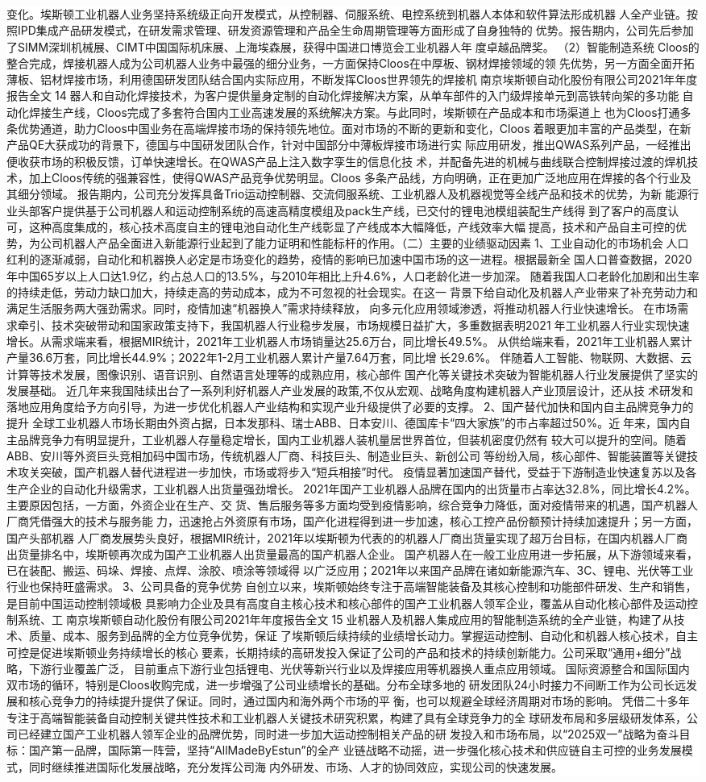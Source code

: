 变化。埃斯顿工业机器人业务坚持系统级正向开发模式，从控制器、伺服系统、电控系统到机器人本体和软件算法形成机器
人全产业链。按照IPD集成产品研发模式，在研发需求管理、研发资源管理和产品全生命周期管理等方面形成了自身独特的
优势。报告期内，公司先后参加了SIMM深圳机械展、CIMT中国国际机床展、上海埃森展，获得中国进口博览会工业机器人年
度卓越品牌奖。
（2）智能制造系统
Cloos的整合完成，焊接机器人成为公司机器人业务中最强的细分业务，一方面保持Cloos在中厚板、钢材焊接领域的领
先优势，另一方面全面开拓薄板、铝材焊接市场，利用德国研发团队结合国内实际应用，不断发挥Cloos世界领先的焊接机
南京埃斯顿自动化股份有限公司2021年年度报告全文
14
器人和自动化焊接技术，为客户提供量身定制的自动化焊接解决方案，从单车部件的入门级焊接单元到高铁转向架的多功能
自动化焊接生产线，Cloos完成了多套符合国内工业高速发展的系统解决方案。与此同时，埃斯顿在产品成本和市场渠道上
也为Cloos打通多条优势通道，助力Cloos中国业务在高端焊接市场的保持领先地位。面对市场的不断的更新和变化，Cloos
着眼更加丰富的产品类型，在新产品QE大获成功的背景下，德国与中国研发团队合作，针对中国部分中薄板焊接市场进行实
际应用研发，推出QWAS系列产品，一经推出便收获市场的积极反馈，订单快速增长。在QWAS产品上注入数字孪生的信息化技
术，并配备先进的机械与曲线联合控制焊接过渡的焊机技术，加上Cloos传统的强兼容性，使得QWAS产品竞争优势明显。Cloos
多条产品线，方向明确，正在更加广泛地应用在焊接的各个行业及其细分领域。
报告期内，公司充分发挥具备Trio运动控制器、交流伺服系统、工业机器人及机器视觉等全线产品和技术的优势，为新
能源行业头部客户提供基于公司机器人和运动控制系统的高速高精度模组及pack生产线，已交付的锂电池模组装配生产线得
到了客户的高度认可，这种高度集成的，核心技术高度自主的锂电池自动化生产线彰显了产线成本大幅降低，产线效率大幅
提高，技术和产品自主可控的优势，为公司机器人产品全面进入新能源行业起到了能力证明和性能标杆的作用。（二）主要的业绩驱动因素
1、工业自动化的市场机会
人口红利的逐渐减弱，自动化和机器换人必定是市场变化的趋势，疫情的影响已加速中国市场的这一进程。根据最新全
国人口普查数据，2020年中国65岁以上人口达1.9亿，约占总人口的13.5%，与2010年相比上升4.6%，人口老龄化进一步加深。
随着我国人口老龄化加剧和出生率的持续走低，劳动力缺口加大，持续走高的劳动成本，成为不可忽视的社会现实。在这一
背景下给自动化及机器人产业带来了补充劳动力和满足生活服务两大强劲需求。同时，疫情加速“机器换人”需求持续释放，
向多元化应用领域渗透，将推动机器人行业快速增长。
在市场需求牵引、技术突破带动和国家政策支持下，我国机器人行业稳步发展，市场规模日益扩大，多重数据表明2021
年工业机器人行业实现快速增长。从需求端来看，根据MIR统计，2021年工业机器人市场销量达25.6万台，同比增长49.5%。
从供给端来看，2021年工业机器人累计产量36.6万套，同比增长44.9%；2022年1-2月工业机器人累计产量7.64万套，同比增
长29.6%。
伴随着人工智能、物联网、大数据、云计算等技术发展，图像识别、语音识别、自然语言处理等的成熟应用，核心部件
国产化等关键技术突破为智能机器人行业发展提供了坚实的发展基础。
近几年来我国陆续出台了一系列利好机器人产业发展的政策,不仅从宏观、战略角度构建机器人产业顶层设计，还从技
术研发和落地应用角度给予方向引导，为进一步优化机器人产业结构和实现产业升级提供了必要的支撑。
2、国产替代加快和国内自主品牌竞争力的提升
全球工业机器人市场长期由外资占据，日本发那科、瑞士ABB、日本安川、德国库卡“四大家族”的市占率超过50%。近
年来，国内自主品牌竞争力有明显提升，工业机器人存量稳定增长，国内工业机器人装机量居世界首位，但装机密度仍然有
较大可以提升的空间。随着ABB、安川等外资巨头竞相加码中国市场，传统机器人厂商、科技巨头、制造业巨头、新创公司
等纷纷入局，核心部件、智能装置等关键技术攻关突破，国产机器人替代进程进一步加快，市场或将步入“短兵相接”时代。
疫情显著加速国产替代，受益于下游制造业快速复苏以及各生产企业的自动化升级需求，工业机器人出货量强劲增长。
2021年国产工业机器人品牌在国内的出货量市占率达32.8%，同比增长4.2%。主要原因包括，一方面，外资企业在生产、交
货、售后服务等多方面均受到疫情影响，综合竞争力降低，面对疫情带来的机遇，国产机器人厂商凭借强大的技术与服务能
力，迅速抢占外资原有市场，国产化进程得到进一步加速，核心工控产品份额预计持续加速提升；另一方面，国产头部机器
人厂商发展势头良好，根据MIR统计，2021年以埃斯顿为代表的的机器人厂商出货量实现了超万台目标，在国内机器人厂商
出货量排名中，埃斯顿再次成为国产工业机器人出货量最高的国产机器人企业。
国产机器人在一般工业应用进一步拓展，从下游领域来看，已在装配、搬运、码垛、焊接、点焊、涂胶、喷涂等领域得
以广泛应用；2021年以来国产品牌在诸如新能源汽车、3C、锂电、光伏等工业行业也保持旺盛需求。
3、公司具备的竞争优势
自创立以来，埃斯顿始终专注于高端智能装备及其核心控制和功能部件研发、生产和销售，是目前中国运动控制领域极
具影响力企业及具有高度自主核心技术和核心部件的国产工业机器人领军企业，覆盖从自动化核心部件及运动控制系统、工
南京埃斯顿自动化股份有限公司2021年年度报告全文
15
业机器人及机器人集成应用的智能制造系统的全产业链，构建了从技术、质量、成本、服务到品牌的全方位竞争优势，保证
了埃斯顿后续持续的业绩增长动力。掌握运动控制、自动化和机器人核心技术，自主可控是促进埃斯顿业务持续增长的核心
要素，长期持续的高研发投入保证了公司的产品和技术的持续创新能力。公司采取“通用+细分”战略，下游行业覆盖广泛，
目前重点下游行业包括锂电、光伏等新兴行业以及焊接应用等机器换人重点应用领域。
国际资源整合和国际国内双市场的循环，特别是Cloos收购完成，进一步增强了公司业绩增长的基础。分布全球多地的
研发团队24小时接力不间断工作为公司长远发展和核心竞争力的持续提升提供了保证。同时，通过国内和海外两个市场的平
衡，也可以规避全球经济周期对市场的影响。
凭借二十多年专注于高端智能装备自动控制关键共性技术和工业机器人关键技术研究积累，构建了具有全球竞争力的全
球研发布局和多层级研发体系，公司已经建立国产工业机器人领军企业的品牌优势，同时进一步加大运动控制相关产品的研
发投入和市场布局，以“2025双一”战略为奋斗目标：国产第一品牌，国际第一阵营，坚持“AllMadeByEstun”的全产
业链战略不动摇，进一步强化核心技术和供应链自主可控的业务发展模式，同时继续推进国际化发展战略，充分发挥公司海
内外研发、市场、人才的协同效应，实现公司的快速发展。